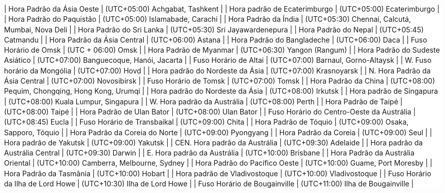 | Hora Padrão da Ásia Oeste | (UTC+05:00) Achgabat, Tashkent |
| Hora padrão de Ecaterimburgo | (UTC+05:00) Ecaterimburgo |
| Hora Padrão do Paquistão | (UTC+05:00) Islamabade, Carachi |
| Hora Padrão da Índia | (UTC+05:30) Chennai, Calcutá, Mumbai, Nova Deli |
| Hora Padrão do Sri Lanka | (UTC+05:30) Sri Jayawardenepura |
| Hora Padrão do Nepal | (UTC+05:45) Catmandu |
| Hora Padrão da Ásia Central | (UTC+06:00) Astana |
| Hora Padrão do Bangladeche | (UTC+06:00) Daca |
| Fuso Horário de Omsk | (UTC + 06:00) Omsk |
| Hora Padrão de Myanmar | (UTC+06:30) Yangon (Rangum) |
| Hora Padrão do Sudeste Asiático | (UTC+07:00) Banguecoque, Hanói, Jacarta |
| Fuso Horário de Altai | (UTC+07:00) Barnaul, Gorno-Altaysk |
| W. Fuso horário da Mongólia | (UTC+07:00) Hovd |
| Hora padrão do Nordeste da Ásia | (UTC+07:00) Krasnoyarsk |
| N. Hora Padrão da Ásia Central | (UTC+07:00) Novosibirsk |
| Fuso Horário de Tomsk | (UTC+07:00) Tomsk |
| Hora Padrão da China | (UTC+08:00) Pequim, Chongqing, Hong Kong, Urumqi |
| Hora padrão do Nordeste da Ásia | (UTC+08:00) Irkutsk |
| Hora padrão de Singapura | (UTC+08:00) Kuala Lumpur, Singapura |
| W. Hora padrão da Austrália | (UTC+08:00) Perth |
| Hora Padrão de Taipé | (UTC+08:00) Taipé |
| Hora Padrão de Ulan Bator | (UTC+08:00) Ulan Bator |
| Fuso Horário do Centro-Oeste da Austrália | (UTC+08:45) Eucla |
| Fuso Horário de Transbaikal | (UTC+09:00) Chita |
| Hora Padrão de Tóquio | (UTC+09:00) Osaka, Sapporo, Tóquio |
| Hora Padrão da Coreia do Norte | (UTC+09:00) Pyongyang |
| Hora Padrão da Coreia | (UTC+09:00) Seul |
| Hora padrão de Yakutsk | (UTC+09:00) Yakutsk |
| CEN. Hora padrão da Austrália | (UTC+09:30) Adelaide |
| Hora padrão da Austrália Central | (UTC+09:30) Darwin |
| E. Hora padrão da Austrália | (UTC+10:00) Brisbane |
| Hora Padrão da Austrália Oriental | (UTC+10:00) Camberra, Melbourne, Sydney |
| Hora Padrão do Pacífico Oeste | (UTC+10:00) Guame, Port Moresby |
| Hora Padrão da Tasmânia | (UTC+10:00) Hobart |
| Hora padrão de Vladivostoque | (UTC+10:00) Vladivostoque |
| Fuso Horário da Ilha de Lord Howe | (UTC+10:30) Ilha de Lord Howe |
| Fuso Horário de Bougainville | (UTC+11:00) Ilha de Bougainville |